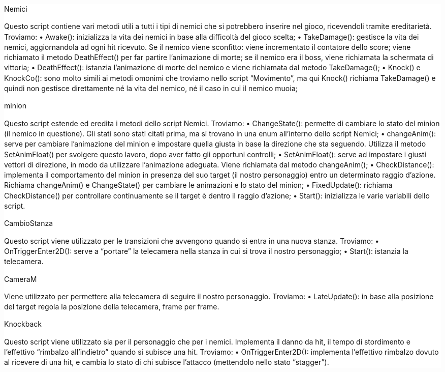 
Nemici


Questo script contiene vari metodi utili a tutti i tipi di nemici che si potrebbero inserire nel gioco, ricevendoli tramite ereditarietà. Troviamo:
•	Awake(): inizializza la vita dei nemici in base alla difficoltà del gioco scelta;
•	TakeDamage(): gestisce la vita dei nemici, aggiornandola ad ogni hit ricevuto. Se il nemico viene sconfitto: viene incrementato il contatore dello score; viene richiamato il metodo DeathEffect() per far partire l’animazione di morte; se il nemico era il boss, viene richiamata la schermata di vittoria;
•	DeathEffect(): istanzia l’animazione di morte del nemico e viene richiamata dal metodo TakeDamage();
•	Knock() e KnockCo(): sono molto simili ai metodi omonimi che troviamo nello script “Movimento”, ma qui Knock() richiama TakeDamage() e quindi non gestisce direttamente né la vita del nemico, né il caso in cui il nemico muoia;


minion


Questo script estende ed eredita i metodi dello script Nemici. Troviamo:
•	ChangeState(): permette di cambiare lo stato del minion (il nemico in questione). Gli stati sono stati citati prima, ma si trovano in una enum all’interno dello script Nemici;
•	changeAnim(): serve per cambiare l’animazione del minion e impostare quella giusta in base la direzione che sta seguendo. Utilizza il metodo SetAnimFloat() per svolgere questo lavoro, dopo aver fatto gli opportuni controlli;
•	SetAnimFloat(): serve ad impostare i giusti vettori di direzione, in modo da utilizzare l’animazione adeguata. Viene richiamata dal metodo changeAnim();
•	CheckDistance(): implementa il comportamento del minion in presenza del suo target (il nostro personaggio) entro un determinato raggio d’azione. Richiama changeAnim() e ChangeState() per cambiare le animazioni e lo stato del minion;
•	FixedUpdate(): richiama CheckDistance() per controllare continuamente se il target è dentro il raggio d’azione;
•	Start(): inizializza le varie variabili dello script.


CambioStanza


Questo script viene utilizzato per le transizioni che avvengono quando si entra in una nuova stanza. Troviamo:
•	OnTriggerEnter2D(): serve a “portare” la telecamera nella stanza in cui si trova il nostro personaggio;
•	Start(): istanzia la telecamera.


CameraM


Viene utilizzato per permettere alla telecamera di seguire il nostro personaggio. Troviamo:
•	LateUpdate(): in base alla posizione del target regola la posizione della telecamera, frame per frame.


Knockback


Questo script viene utilizzato sia per il personaggio che per i nemici. Implementa il danno da hit, il tempo di stordimento e l’effettivo “rimbalzo all’indietro” quando si subisce una hit. Troviamo:
•	OnTriggerEnter2D(): implementa l’effettivo rimbalzo dovuto al ricevere di una hit, e cambia lo stato di chi subisce l’attacco (mettendolo nello stato “stagger”).
